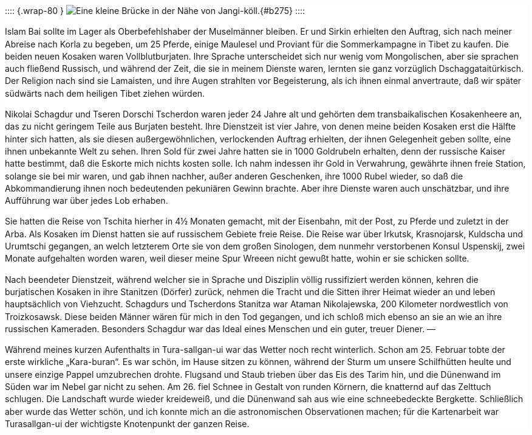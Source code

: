 :::: {.wrap-80 }
![Eine kleine Brücke in der Nähe von Jangi-köll.](Im_Herzen_von_Asien_I_275.jpg "Eine kleine Brücke in der Nähe von Jangi-köll."){#b275}
::::

Islam Bai sollte im Lager als Oberbefehlshaber der Muselmänner bleiben. Er und
Sirkin erhielten den Auftrag, sich nach meiner Abreise nach Korla zu begeben, um
25 Pferde, einige Maulesel und Proviant für die Sommerkampagne in Tibet zu
kaufen. Die beiden neuen Kosaken waren Vollblutburjaten. Ihre Sprache
unterscheidet sich nur wenig vom Mongolischen, aber sie sprachen auch fließend
Russisch, und während der Zeit, die sie in meinem Dienste waren, lernten sie
ganz vorzüglich Dschaggataitürkisch. Der Religion nach sind sie Lamaisten, und
ihre Augen strahlten vor Begeisterung, als ich ihnen einmal anvertraute, daß wir
später südwärts nach dem heiligen Tibet ziehen würden.

Nikolai Schagdur und Tseren Dorschi Tscherdon waren jeder 24 Jahre alt und
gehörten dem transbaikalischen Kosakenheere an, das zu nicht geringem Teile aus
Burjaten besteht. Ihre Dienstzeit ist vier Jahre, von denen meine beiden Kosaken
erst die Hälfte hinter sich hatten, als sie diesen außergewöhnlichen,
verlockenden Auftrag erhielten, der ihnen Gelegenheit geben sollte, eine ihnen
unbekannte Welt zu sehen. Ihren Sold für zwei Jahre hatten sie in 1000
Goldrubeln erhalten, denn der russische Kaiser hatte bestimmt, daß die Eskorte
mich nichts kosten solle. Ich nahm indessen ihr Gold in Verwahrung, gewährte
ihnen freie Station, solange sie bei mir waren, und gab ihnen nachher, außer
anderen Geschenken, ihre 1000 Rubel wieder, so daß die Abkommandierung ihnen
noch bedeutenden pekuniären Gewinn brachte. Aber ihre Dienste waren auch
unschätzbar, und ihre Aufführung war über jedes Lob erhaben.

Sie hatten die Reise von Tschita hierher in 4½ Monaten gemacht, mit der
Eisenbahn, mit der Post, zu Pferde und zuletzt in der Arba. Als Kosaken im
Dienst hatten sie auf russischem Gebiete freie Reise. Die Reise war über
Irkutsk, Krasnojarsk, Kuldscha und Urumtschi gegangen, an welch letzterem Orte
sie von dem großen Sinologen, dem nunmehr verstorbenen Konsul Uspenskij, zwei
Monate aufgehalten worden waren, weil dieser meine Spur Wreeen nicht gewußt
hatte, wohin er sie schicken sollte. 

Nach beendeter Dienstzeit, während welcher sie in Sprache und Disziplin völlig
russifiziert werden können, kehren die burjatischen Kosaken in ihre Stanitzen
(Dörfer) zurück, nehmen die Tracht und die Sitten ihrer Heimat wieder an und
leben hauptsächlich von Viehzucht. Schagdurs und Tscherdons Stanitza war Ataman
Nikolajewska, 200 Kilometer nordwestlich von Troizkosawsk. Diese beiden Männer
wären für mich in den Tod gegangen, und ich schloß mich ebenso an sie an wie an
ihre russischen Kameraden. Besonders Schagdur war das Ideal eines Menschen und
ein guter, treuer Diener. —

Während meines kurzen Aufenthalts in Tura-sallgan-ui war das Wetter noch recht
winterlich. Schon am 25. Februar tobte der erste wirkliche „Kara-buran“. Es war
schön, im Hause sitzen zu können, während der Sturm um unsere Schilfhütten
heulte und unsere einzige Pappel umzubrechen drohte. Flugsand und Staub trieben
über das Eis des Tarim hin, und die Dünenwand im Süden war im Nebel gar nicht zu
sehen. Am 26. fiel Schnee in Gestalt von runden Körnern, die knatternd auf das
Zelttuch schlugen. Die Landschaft wurde wieder kreideweiß, und die Dünenwand sah
aus wie eine schneebedeckte Bergkette. Schließlich aber wurde das Wetter schön,
und ich konnte mich an die astronomischen Observationen machen; für die
Kartenarbeit war Turasallgan-ui der wichtigste Knotenpunkt der ganzen Reise.
